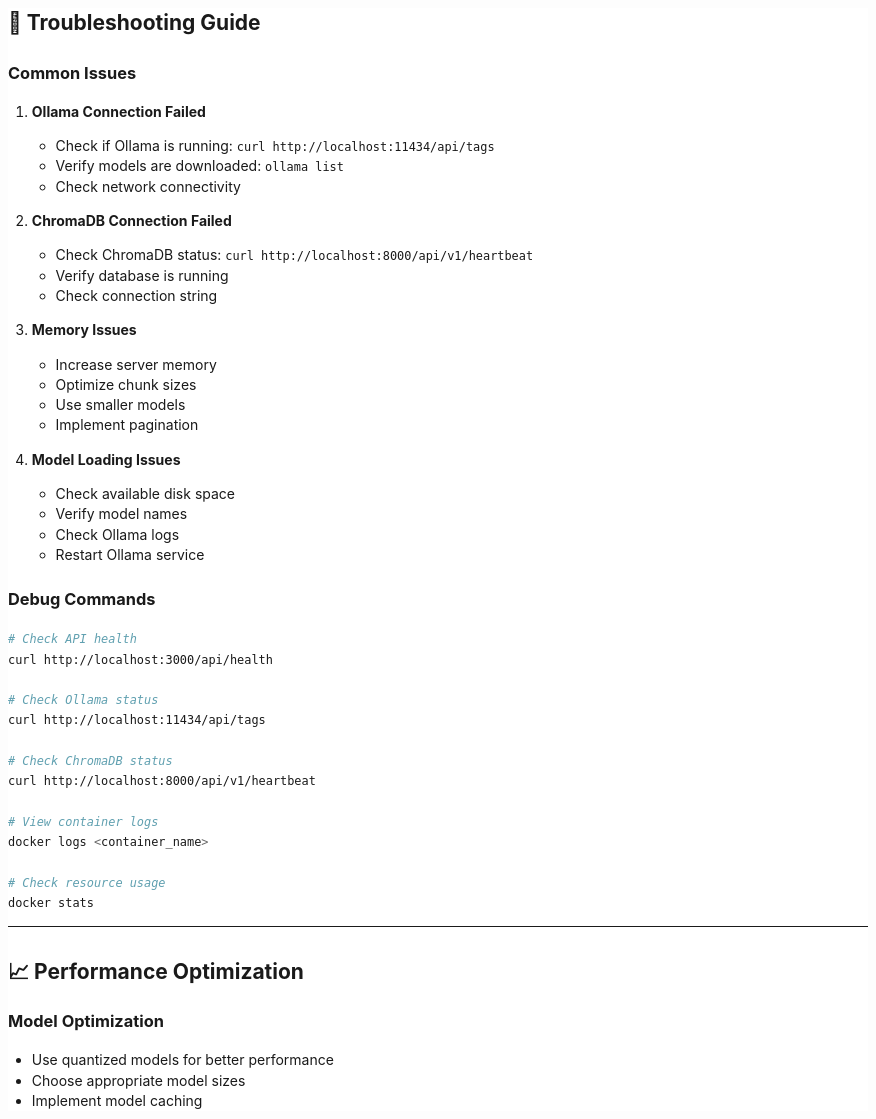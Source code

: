 
## 🚨 Troubleshooting Guide

### Common Issues

1. **Ollama Connection Failed**
   - Check if Ollama is running: `curl http://localhost:11434/api/tags`
   - Verify models are downloaded: `ollama list`
   - Check network connectivity

2. **ChromaDB Connection Failed**
   - Check ChromaDB status: `curl http://localhost:8000/api/v1/heartbeat`
   - Verify database is running
   - Check connection string

3. **Memory Issues**
   - Increase server memory
   - Optimize chunk sizes
   - Use smaller models
   - Implement pagination

4. **Model Loading Issues**
   - Check available disk space
   - Verify model names
   - Check Ollama logs
   - Restart Ollama service

### Debug Commands
```bash
# Check API health
curl http://localhost:3000/api/health

# Check Ollama status
curl http://localhost:11434/api/tags

# Check ChromaDB status
curl http://localhost:8000/api/v1/heartbeat

# View container logs
docker logs <container_name>

# Check resource usage
docker stats
```

---

## 📈 Performance Optimization

### Model Optimization
- Use quantized models for better performance
- Choose appropriate model sizes
- Implement model caching
